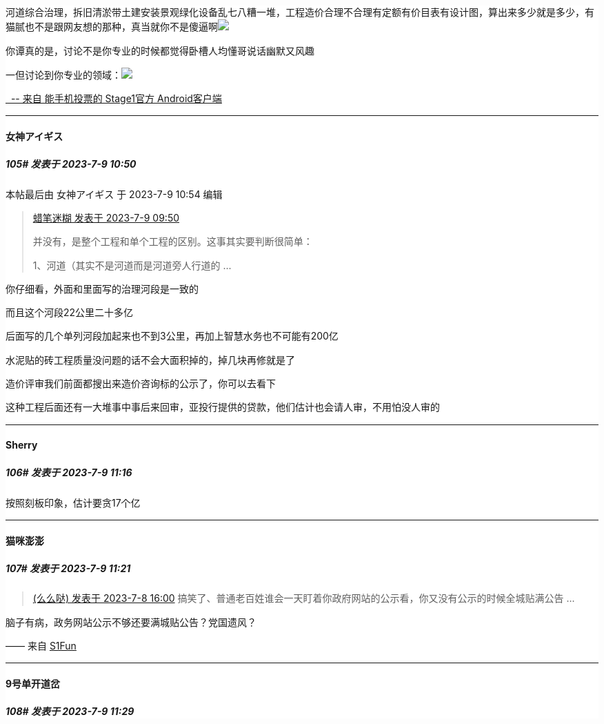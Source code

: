 河道综合治理，拆旧清淤带土建安装景观绿化设备乱七八糟一堆，工程造价合理不合理有定额有价目表有设计图，算出来多少就是多少，有猫腻也不是跟网友想的那种，真当就你不是傻逼啊<img src="https://static.saraba1st.com/image/smiley/face2017/001.png" referrerpolicy="no-referrer">

你谭真的是，讨论不是你专业的时候都觉得卧槽人均懂哥说话幽默又风趣

一但讨论到你专业的领域：<img src="https://static.saraba1st.com/image/smiley/face2017/067.png" referrerpolicy="no-referrer">

[  -- 来自 能手机投票的 Stage1官方 Android客户端](https://www.coolapk.com/apk/140634)

*****

####  女神アイギス  
##### 105#       发表于 2023-7-9 10:50

 本帖最后由 女神アイギス 于 2023-7-9 10:54 编辑 
<blockquote><a href="httphttps://bbs.saraba1st.com/2b/forum.php?mod=redirect&amp;goto=findpost&amp;pid=61603417&amp;ptid=2143577" target="_blank">蜡笔迷糊 发表于 2023-7-9 09:50</a>

并没有，是整个工程和单个工程的区别。这事其实要判断很简单：

1、河道（其实不是河道而是河道旁人行道的 ...</blockquote>
你仔细看，外面和里面写的治理河段是一致的

而且这个河段22公里二十多亿

后面写的几个单列河段加起来也不到3公里，再加上智慧水务也不可能有200亿

水泥贴的砖工程质量没问题的话不会大面积掉的，掉几块再修就是了

造价评审我们前面都搜出来造价咨询标的公示了，你可以去看下

这种工程后面还有一大堆事中事后来回审，亚投行提供的贷款，他们估计也会请人审，不用怕没人审的


*****

####  Sherry  
##### 106#       发表于 2023-7-9 11:16

按照刻板印象，估计要贪17个亿

*****

####  猫咪澎澎  
##### 107#       发表于 2023-7-9 11:21

<blockquote><a href="httphttps://bbs.saraba1st.com/2b/forum.php?mod=redirect&amp;goto=findpost&amp;pid=61596751&amp;ptid=2143577" target="_blank">(么么哒) 发表于 2023-7-8 16:00</a>
搞笑了、普通老百姓谁会一天盯着你政府网站的公示看，你又没有公示的时候全城贴满公告 ...</blockquote>
脑子有病，政务网站公示不够还要满城贴公告？党国遗风？

—— 来自 [S1Fun](https://s1fun.koalcat.com)


*****

####  9号单开道岔  
##### 108#       发表于 2023-7-9 11:29
